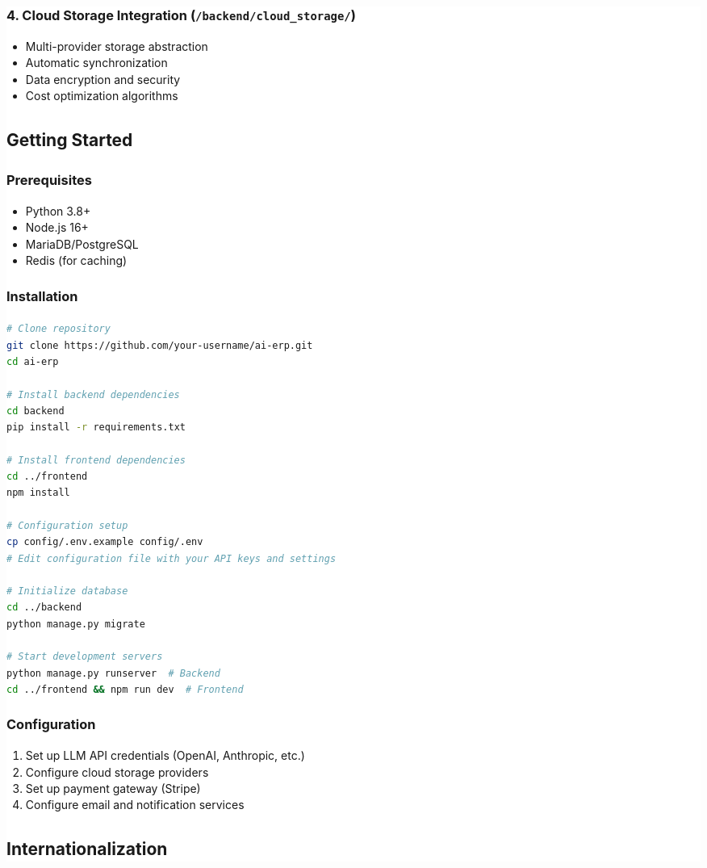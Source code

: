 ### 4. Cloud Storage Integration (`/backend/cloud_storage/`)
- Multi-provider storage abstraction
- Automatic synchronization
- Data encryption and security
- Cost optimization algorithms

## Getting Started

### Prerequisites
- Python 3.8+
- Node.js 16+
- MariaDB/PostgreSQL
- Redis (for caching)

### Installation

```bash
# Clone repository
git clone https://github.com/your-username/ai-erp.git
cd ai-erp

# Install backend dependencies
cd backend
pip install -r requirements.txt

# Install frontend dependencies
cd ../frontend
npm install

# Configuration setup
cp config/.env.example config/.env
# Edit configuration file with your API keys and settings

# Initialize database
cd ../backend
python manage.py migrate

# Start development servers
python manage.py runserver  # Backend
cd ../frontend && npm run dev  # Frontend
```

### Configuration
1. Set up LLM API credentials (OpenAI, Anthropic, etc.)
2. Configure cloud storage providers
3. Set up payment gateway (Stripe)
4. Configure email and notification services

## Internationalization
